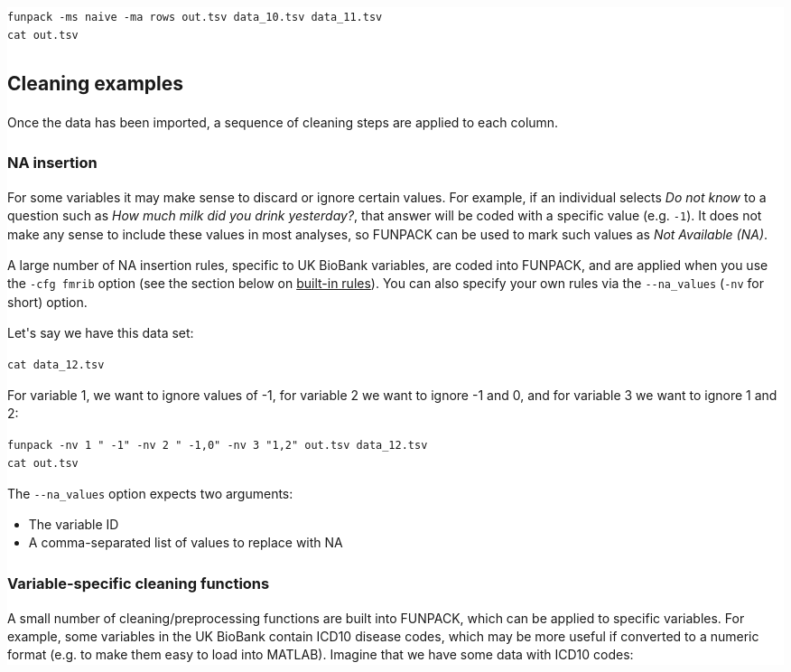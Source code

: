 
```
funpack -ms naive -ma rows out.tsv data_10.tsv data_11.tsv
cat out.tsv
```


## Cleaning examples


Once the data has been imported, a sequence of cleaning steps are applied to
each column.


### NA insertion


For some variables it may make sense to discard or ignore certain values. For
example, if an individual selects *Do not know* to a question such as *How
much milk did you drink yesterday?*, that answer will be coded with a specific
value (e.g. `-1`). It does not make any sense to include these values in most
analyses, so FUNPACK can be used to mark such values as *Not Available
(NA)*.


A large number of NA insertion rules, specific to UK BioBank variables, are
coded into FUNPACK, and are applied when you use the `-cfg fmrib` option
(see the section below on [built-in rules](#Built-in-rules)). You can also
specify your own rules via the `--na_values` (`-nv` for short) option.


Let's say we have this data set:


```
cat data_12.tsv
```


For variable 1, we want to ignore values of -1, for variable 2 we want to
ignore -1 and 0, and for variable 3 we want to ignore 1 and 2:


```
funpack -nv 1 " -1" -nv 2 " -1,0" -nv 3 "1,2" out.tsv data_12.tsv
cat out.tsv
```


The `--na_values` option expects two arguments:

 * The variable ID
 * A comma-separated list of values to replace with NA


### Variable-specific cleaning functions


A small number of cleaning/preprocessing functions are built into FUNPACK,
which can be applied to specific variables. For example, some variables in the
UK BioBank contain ICD10 disease codes, which may be more useful if converted
to a numeric format (e.g. to make them easy to load into MATLAB).  Imagine
that we have some data with ICD10 codes:
